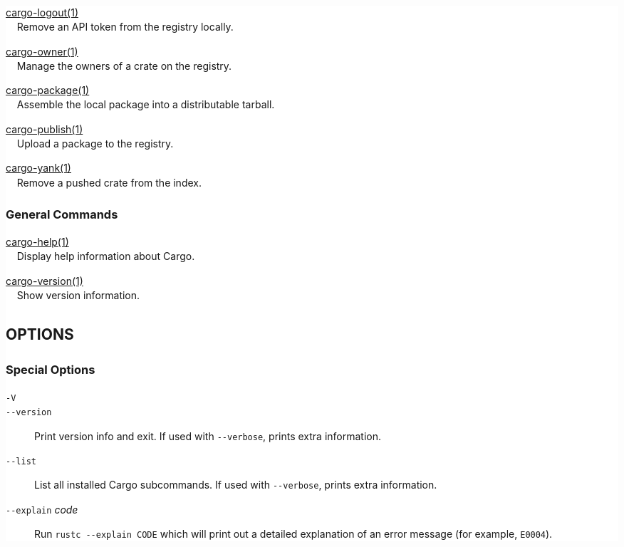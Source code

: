 [cargo-logout(1)](cargo-logout.html)\
&nbsp;&nbsp;&nbsp;&nbsp;Remove an API token from the registry locally.

[cargo-owner(1)](cargo-owner.html)\
&nbsp;&nbsp;&nbsp;&nbsp;Manage the owners of a crate on the registry.

[cargo-package(1)](cargo-package.html)\
&nbsp;&nbsp;&nbsp;&nbsp;Assemble the local package into a distributable tarball.

[cargo-publish(1)](cargo-publish.html)\
&nbsp;&nbsp;&nbsp;&nbsp;Upload a package to the registry.

[cargo-yank(1)](cargo-yank.html)\
&nbsp;&nbsp;&nbsp;&nbsp;Remove a pushed crate from the index.

### General Commands

[cargo-help(1)](cargo-help.html)\
&nbsp;&nbsp;&nbsp;&nbsp;Display help information about Cargo.

[cargo-version(1)](cargo-version.html)\
&nbsp;&nbsp;&nbsp;&nbsp;Show version information.

## OPTIONS

### Special Options

<dl>

<dt class="option-term" id="option-cargo--V"><a class="option-anchor" href="#option-cargo--V"></a><code>-V</code></dt>
<dt class="option-term" id="option-cargo---version"><a class="option-anchor" href="#option-cargo---version"></a><code>--version</code></dt>
<dd class="option-desc"><p>Print version info and exit. If used with <code>--verbose</code>, prints extra
information.</p>
</dd>


<dt class="option-term" id="option-cargo---list"><a class="option-anchor" href="#option-cargo---list"></a><code>--list</code></dt>
<dd class="option-desc"><p>List all installed Cargo subcommands. If used with <code>--verbose</code>, prints extra
information.</p>
</dd>


<dt class="option-term" id="option-cargo---explain"><a class="option-anchor" href="#option-cargo---explain"></a><code>--explain</code> <em>code</em></dt>
<dd class="option-desc"><p>Run <code>rustc --explain CODE</code> which will print out a detailed explanation of an
error message (for example, <code>E0004</code>).</p>
</dd>


</dl>
